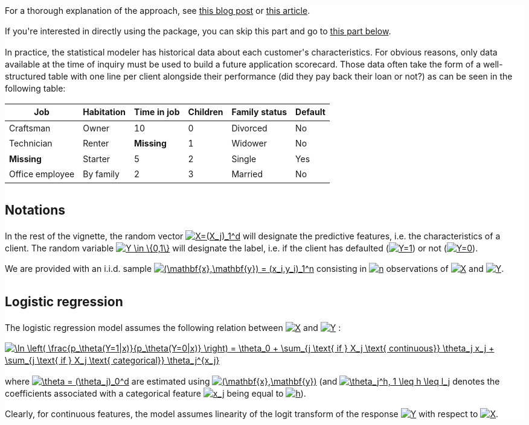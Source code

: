 For a thorough explanation of the approach, see [this blog post](https://adimajo.github.io/discretization) or [this article](https://arxiv.org/abs/1903.08920).

If you're interested in directly using the package, you can skip this part and go to [this part below](#-the-glmdisc-package).

In practice, the statistical modeler has historical data about each customer's characteristics. For obvious reasons, only data available at the time of inquiry must be used to build a future application scorecard. Those data often take the form of a well-structured table with one line per client alongside their performance (did they pay back their loan or not?) as can be seen in the following table:

| Job | Habitation | Time in job | Children | Family status | Default |
| --- | --- | --- | --- | --- | --- |
| Craftsman | Owner | 10 | 0 | Divorced |  No |
| Technician | Renter | **Missing** | 1 | Widower | No |
| **Missing** | Starter | 5 | 2 | Single |  Yes |
| Office employee | By family | 2 | 3 | Married | No |

## Notations

In the rest of the vignette, the random vector <a href="https://www.codecogs.com/eqnedit.php?latex=\inline&space;X=(X_j)_1^d" target="_blank"><img src="https://latex.codecogs.com/gif.latex?\inline&space;X=(X_j)_1^d" title="X=(X_j)_1^d" /></a>  will designate the predictive features, i.e. the characteristics of a client. The random variable <a href="https://www.codecogs.com/eqnedit.php?latex=\inline&space;Y&space;\in&space;\{0,1\}" target="_blank"><img src="https://latex.codecogs.com/gif.latex?\inline&space;Y&space;\in&space;\{0,1\}" title="Y \in \{0,1\}" /></a>  will designate the label, i.e. if the client has defaulted (<a href="https://www.codecogs.com/eqnedit.php?latex=\inline&space;Y=1" target="_blank"><img src="https://latex.codecogs.com/gif.latex?\inline&space;Y=1" title="Y=1" /></a>) or not (<a href="https://www.codecogs.com/eqnedit.php?latex=\inline&space;Y=0" target="_blank"><img src="https://latex.codecogs.com/gif.latex?\inline&space;Y=0" title="Y=0" /></a>).

We are provided with an i.i.d. sample <a href="https://www.codecogs.com/eqnedit.php?latex=\inline&space;(\mathbf{x},\mathbf{y})&space;=&space;(x_i,y_i)_1^n" target="_blank"><img src="https://latex.codecogs.com/gif.latex?\inline&space;(\mathbf{x},\mathbf{y})&space;=&space;(x_i,y_i)_1^n" title="(\mathbf{x},\mathbf{y}) = (x_i,y_i)_1^n" /></a> consisting in <a href="https://www.codecogs.com/eqnedit.php?latex=\inline&space;n" target="_blank"><img src="https://latex.codecogs.com/gif.latex?\inline&space;n" title="n" /></a> observations of <a href="https://www.codecogs.com/eqnedit.php?latex=\inline&space;X" target="_blank"><img src="https://latex.codecogs.com/gif.latex?\inline&space;X" title="X" /></a> and <a href="https://www.codecogs.com/eqnedit.php?latex=\inline&space;Y" target="_blank"><img src="https://latex.codecogs.com/gif.latex?\inline&space;Y" title="Y" /></a>.

## Logistic regression

The logistic regression model assumes the following relation between <a href="https://www.codecogs.com/eqnedit.php?latex=\inline&space;X" target="_blank"><img src="https://latex.codecogs.com/gif.latex?\inline&space;X" title="X" /></a> and <a href="https://www.codecogs.com/eqnedit.php?latex=\inline&space;Y" target="_blank"><img src="https://latex.codecogs.com/gif.latex?\inline&space;Y" title="Y" /></a> :

<a href="https://www.codecogs.com/eqnedit.php?latex=\ln&space;\left(&space;\frac{p_\theta(Y=1|x)}{p_\theta(Y=0|x)}&space;\right)&space;=&space;\theta_0&space;&plus;&space;\sum_{j&space;\text{&space;if&space;}&space;X_j&space;\text{&space;continuous}}&space;\theta_j&space;x_j&space;&plus;&space;\sum_{j&space;\text{&space;if&space;}&space;X_j&space;\text{&space;categorical}}&space;\theta_j^{x_j}" target="_blank"><img src="https://latex.codecogs.com/gif.latex?\ln&space;\left(&space;\frac{p_\theta(Y=1|x)}{p_\theta(Y=0|x)}&space;\right)&space;=&space;\theta_0&space;&plus;&space;\sum_{j&space;\text{&space;if&space;}&space;X_j&space;\text{&space;continuous}}&space;\theta_j&space;x_j&space;&plus;&space;\sum_{j&space;\text{&space;if&space;}&space;X_j&space;\text{&space;categorical}}&space;\theta_j^{x_j}" title="\ln \left( \frac{p_\theta(Y=1|x)}{p_\theta(Y=0|x)} \right) = \theta_0 + \sum_{j \text{ if } X_j \text{ continuous}} \theta_j x_j + \sum_{j \text{ if } X_j \text{ categorical}} \theta_j^{x_j}" /></a>

where <a href="https://www.codecogs.com/eqnedit.php?latex=\inline&space;\theta&space;=&space;(\theta_j)_0^d" target="_blank"><img src="https://latex.codecogs.com/gif.latex?\inline&space;\theta&space;=&space;(\theta_j)_0^d" title="\theta = (\theta_j)_0^d" /></a> are estimated using <a href="https://www.codecogs.com/eqnedit.php?latex=\inline&space;(\mathbf{x},\mathbf{y})" target="_blank"><img src="https://latex.codecogs.com/gif.latex?\inline&space;(\mathbf{x},\mathbf{y})" title="(\mathbf{x},\mathbf{y})" /></a> (and <a href="https://www.codecogs.com/eqnedit.php?latex=\theta_j^h,&space;1&space;\leq&space;h&space;\leq&space;l_j" target="_blank"><img src="https://latex.codecogs.com/gif.latex?\theta_j^h,&space;1&space;\leq&space;h&space;\leq&space;l_j" title="\theta_j^h, 1 \leq h \leq l_j" /></a> denotes the coefficients associated with a categorical feature <a href="https://www.codecogs.com/eqnedit.php?latex=x_j" target="_blank"><img src="https://latex.codecogs.com/gif.latex?x_j" title="x_j" /></a> being equal to <a href="https://www.codecogs.com/eqnedit.php?latex=h" target="_blank"><img src="https://latex.codecogs.com/gif.latex?h" title="h" /></a>).

Clearly, for continuous features, the model assumes linearity of the logit transform of the response <a href="https://www.codecogs.com/eqnedit.php?latex=\inline&space;Y" target="_blank"><img src="https://latex.codecogs.com/gif.latex?\inline&space;Y" title="Y" /></a> with respect to <a href="https://www.codecogs.com/eqnedit.php?latex=\inline&space;X" target="_blank"><img src="https://latex.codecogs.com/gif.latex?\inline&space;X" title="X" /></a>.